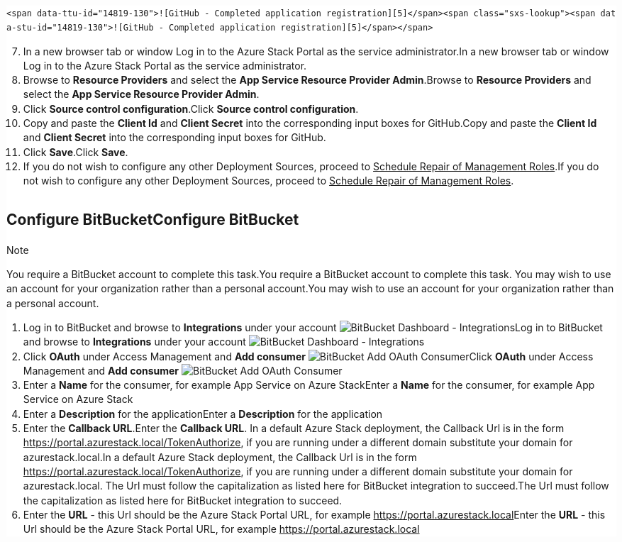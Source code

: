     <span data-ttu-id="14819-130">![GitHub - Completed application registration][5]</span><span class="sxs-lookup"><span data-stu-id="14819-130">![GitHub - Completed application registration][5]</span></span>
7.  <span data-ttu-id="14819-131">In a new browser tab or window Log in to the Azure Stack Portal as the service administrator.</span><span class="sxs-lookup"><span data-stu-id="14819-131">In a new browser tab or window Log in to the Azure Stack Portal as the service administrator.</span></span> 
8.  <span data-ttu-id="14819-132">Browse to **Resource Providers** and select the **App Service Resource Provider Admin**.</span><span class="sxs-lookup"><span data-stu-id="14819-132">Browse to **Resource Providers** and select the **App Service Resource Provider Admin**.</span></span> 
9. <span data-ttu-id="14819-133">Click **Source control configuration**.</span><span class="sxs-lookup"><span data-stu-id="14819-133">Click **Source control configuration**.</span></span>
10. <span data-ttu-id="14819-134">Copy and paste the **Client Id** and **Client Secret** into the corresponding input boxes for GitHub.</span><span class="sxs-lookup"><span data-stu-id="14819-134">Copy and paste the **Client Id** and **Client Secret** into the corresponding input boxes for GitHub.</span></span>
11. <span data-ttu-id="14819-135">Click **Save**.</span><span class="sxs-lookup"><span data-stu-id="14819-135">Click **Save**.</span></span>
12. <span data-ttu-id="14819-136">If you do not wish to configure any other Deployment Sources, proceed to [Schedule Repair of Management Roles](azure-stack-app-service-configure-deployment-sources.md#schedule-repair-of-management-roles).</span><span class="sxs-lookup"><span data-stu-id="14819-136">If you do not wish to configure any other Deployment Sources, proceed to [Schedule Repair of Management Roles](azure-stack-app-service-configure-deployment-sources.md#schedule-repair-of-management-roles).</span></span>


## <a name="configure-bitbucket"></a><span data-ttu-id="14819-137">Configure BitBucket</span><span class="sxs-lookup"><span data-stu-id="14819-137">Configure BitBucket</span></span>

> [!NOTE]
> <span data-ttu-id="14819-138">You require a BitBucket account to complete this task.</span><span class="sxs-lookup"><span data-stu-id="14819-138">You require a BitBucket account to complete this task.</span></span>  <span data-ttu-id="14819-139">You may wish to use an account for your organization rather than a personal account.</span><span class="sxs-lookup"><span data-stu-id="14819-139">You may wish to use an account for your organization rather than a personal account.</span></span>

1. <span data-ttu-id="14819-140">Log in to BitBucket and browse to **Integrations** under your account  ![BitBucket Dashboard - Integrations][7]</span><span class="sxs-lookup"><span data-stu-id="14819-140">Log in to BitBucket and browse to **Integrations** under your account  ![BitBucket Dashboard - Integrations][7]</span></span>
2. <span data-ttu-id="14819-141">Click **OAuth** under Access Management and **Add consumer** ![BitBucket Add OAuth Consumer][8]</span><span class="sxs-lookup"><span data-stu-id="14819-141">Click **OAuth** under Access Management and **Add consumer** ![BitBucket Add OAuth Consumer][8]</span></span>
3. <span data-ttu-id="14819-142">Enter a **Name** for the consumer, for example App Service on Azure Stack</span><span class="sxs-lookup"><span data-stu-id="14819-142">Enter a **Name** for the consumer, for example App Service on Azure Stack</span></span>
4. <span data-ttu-id="14819-143">Enter a **Description** for the application</span><span class="sxs-lookup"><span data-stu-id="14819-143">Enter a **Description** for the application</span></span>
5. <span data-ttu-id="14819-144">Enter the **Callback URL**.</span><span class="sxs-lookup"><span data-stu-id="14819-144">Enter the **Callback URL**.</span></span>  <span data-ttu-id="14819-145">In a default Azure Stack deployment, the Callback Url is in the form https://portal.azurestack.local/TokenAuthorize, if you are running under a different domain substitute your domain for azurestack.local.</span><span class="sxs-lookup"><span data-stu-id="14819-145">In a default Azure Stack deployment, the Callback Url is in the form https://portal.azurestack.local/TokenAuthorize, if you are running under a different domain substitute your domain for azurestack.local.</span></span>  <span data-ttu-id="14819-146">The Url must follow the capitalization as listed here for BitBucket integration to succeed.</span><span class="sxs-lookup"><span data-stu-id="14819-146">The Url must follow the capitalization as listed here for BitBucket integration to succeed.</span></span>
6. <span data-ttu-id="14819-147">Enter the **URL** - this Url should be the Azure Stack Portal URL, for example https://portal.azurestack.local</span><span class="sxs-lookup"><span data-stu-id="14819-147">Enter the **URL** - this Url should be the Azure Stack Portal URL, for example https://portal.azurestack.local</span></span>

[1]: https://docstestmedia1.blob.core.windows.net/azure-media/articles/azure-stack/media/azure-stack-app-service-configure-deployment-sources/App-service-provider-admin.png
[2]: https://docstestmedia1.blob.core.windows.net/azure-media/articles/azure-stack/media/azure-stack-app-service-configure-deployment-sources/App-service-provider-admin-source-control-configuration.png
[3]: https://docstestmedia1.blob.core.windows.net/azure-media/articles/azure-stack/media/azure-stack-app-service-configure-deployment-sources/App-service-provider-admin-github-developer-applications.png
[4]: https://docstestmedia1.blob.core.windows.net/azure-media/articles/azure-stack/media/azure-stack-app-service-configure-deployment-sources/App-service-provider-admin-github-register-a-new-oauth-application-populated.png
[5]: https://docstestmedia1.blob.core.windows.net/azure-media/articles/azure-stack/media/azure-stack-app-service-configure-deployment-sources/App-service-provider-admin-github-register-a-new-oauth-application-complete.png
[6]: https://docstestmedia1.blob.core.windows.net/azure-media/articles/azure-stack/media/azure-stack-app-service-configure-deployment-sources/App-service-provider-admin-roles-management-server-repair-all.png
[7]: https://docstestmedia1.blob.core.windows.net/azure-media/articles/azure-stack/media/azure-stack-app-service-configure-deployment-sources/App-service-provider-admin-bitbucket-dashboard.png
[8]: https://docstestmedia1.blob.core.windows.net/azure-media/articles/azure-stack/media/azure-stack-app-service-configure-deployment-sources/App-service-provider-admin-bitbucket-access-management-add-oauth-consumer.png
[9]: https://docstestmedia1.blob.core.windows.net/azure-media/articles/azure-stack/media/azure-stack-app-service-configure-deployment-sources/App-service-provider-admin-bitbucket-access-management-add-oauth-consumer-complete.png
[10]: https://docstestmedia1.blob.core.windows.net/azure-media/articles/azure-stack/media/azure-stack-app-service-configure-deployment-sources/App-service-provider-admin-Onedrive-applications.png
[11]: https://docstestmedia1.blob.core.windows.net/azure-media/articles/azure-stack/media/azure-stack-app-service-configure-deployment-sources/App-service-provider-admin-Onedrive-application-registration.png
[12]: https://docstestmedia1.blob.core.windows.net/azure-media/articles/azure-stack/media/azure-stack-app-service-configure-deployment-sources/App-service-provider-admin-Onedrive-application-platform.png
[13]: https://docstestmedia1.blob.core.windows.net/azure-media/articles/azure-stack/media/azure-stack-app-service-configure-deployment-sources/App-service-provider-admin-Onedrive-application-graph-permissions.png
[14]: https://docstestmedia1.blob.core.windows.net/azure-media/articles/azure-stack/media/azure-stack-app-service-configure-deployment-sources/App-service-provider-admin-Dropbox-applications.png
[15]: https://docstestmedia1.blob.core.windows.net/azure-media/articles/azure-stack/media/azure-stack-app-service-configure-deployment-sources/App-service-provider-admin-Dropbox-application-registration.png
[16]: https://docstestmedia1.blob.core.windows.net/azure-media/articles/azure-stack/media/azure-stack-app-service-configure-deployment-sources/App-service-provider-admin-Dropbox-application-configuration.png